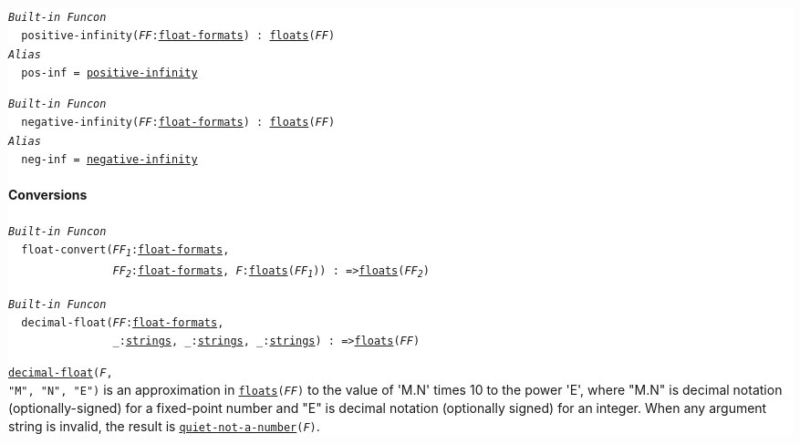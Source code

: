 <div class="highlighter-rouge"><pre class="highlight"><code><i class="keyword">Built-in</i> <i class="keyword">Funcon</i>
  <span class="name"><span id="Name_positive-infinity">positive-infinity</span></span>(<span id="Variable594_FF"><i class="var">FF</i></span>:<span class="name"><a href="#Name_float-formats">float-formats</a></span>) : <span class="name"><a href="#Name_floats">floats</a></span>(<span id="Variable609_FF"><i class="var">FF</i></span>)
<i class="keyword">Alias</i>
  <span class="name"><span id="Name_pos-inf">pos-inf</span></span> = <span class="name"><a href="#Name_positive-infinity">positive-infinity</a></span></code></pre></div>

<div class="highlighter-rouge"><pre class="highlight"><code><i class="keyword">Built-in</i> <i class="keyword">Funcon</i>
  <span class="name"><span id="Name_negative-infinity">negative-infinity</span></span>(<span id="Variable627_FF"><i class="var">FF</i></span>:<span class="name"><a href="#Name_float-formats">float-formats</a></span>) : <span class="name"><a href="#Name_floats">floats</a></span>(<span id="Variable642_FF"><i class="var">FF</i></span>)
<i class="keyword">Alias</i>
  <span class="name"><span id="Name_neg-inf">neg-inf</span></span> = <span class="name"><a href="#Name_negative-infinity">negative-infinity</a></span></code></pre></div>



#### Conversions

<div class="highlighter-rouge"><pre class="highlight"><code><i class="keyword">Built-in</i> <i class="keyword">Funcon</i>
  <span class="name"><span id="Name_float-convert">float-convert</span></span>(<span id="Variable681_FF1"><i class="var">FF<sub class="sub">1</sub></i></span>:<span class="name"><a href="#Name_float-formats">float-formats</a></span>, 
                <span id="Variable691_FF2"><i class="var">FF<sub class="sub">2</sub></i></span>:<span class="name"><a href="#Name_float-formats">float-formats</a></span>, <span id="Variable700_F"><i class="var">F</i></span>:<span class="name"><a href="#Name_floats">floats</a></span>(<span id="Variable706_FF1"><i class="var">FF<sub class="sub">1</sub></i></span>)) : =><span class="name"><a href="#Name_floats">floats</a></span>(<span id="Variable730_FF2"><i class="var">FF<sub class="sub">2</sub></i></span>)</code></pre></div>
<div class="highlighter-rouge"><pre class="highlight"><code><i class="keyword">Built-in</i> <i class="keyword">Funcon</i>
  <span class="name"><span id="Name_decimal-float">decimal-float</span></span>(<span id="Variable746_FF"><i class="var">FF</i></span>:<span class="name"><a href="#Name_float-formats">float-formats</a></span>, 
                _:<span class="name"><a href="../../../../../Composite/Strings/index.html#Name_strings">strings</a></span>, _:<span class="name"><a href="../../../../../Composite/Strings/index.html#Name_strings">strings</a></span>, _:<span class="name"><a href="../../../../../Composite/Strings/index.html#Name_strings">strings</a></span>) : =><span class="name"><a href="#Name_floats">floats</a></span>(<span id="Variable789_FF"><i class="var">FF</i></span>)</code></pre></div>

  <code><span class="name"><a href="#Name_decimal-float">decimal-float</a></span>(<i class="var">F</i>, "M", "N", "E")</code> is an approximation in <code><span class="name"><a href="#Name_floats">floats</a></span>(<i class="var">FF</i>)</code> to the
  value of 'M.N' times 10 to the power 'E', where "M.N" is decimal notation
  (optionally-signed) for a fixed-point number and "E" is decimal notation
  (optionally signed) for an integer. When any argument string is invalid,
  the result is <code><span class="name"><a href="#Name_quiet-not-a-number">quiet-not-a-number</a></span>(<i class="var">F</i>)</code>.
